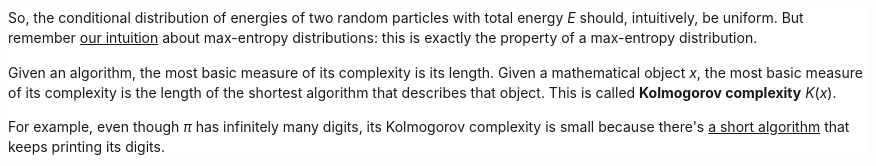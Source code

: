 So, the conditional distribution of energies of two random particles with total energy $E$ should, intuitively, be uniform. But remember [our intuition](04-max_entropy/intuition) about max-entropy distributions: this is exactly the property of a max-entropy distribution.
</Expand>

<Expand advanced={true} headline ="Solomonoff Prior">

Given an algorithm, the most basic measure of its complexity is its length. Given a mathematical object $x$, the most basic measure of its complexity is the length of the shortest algorithm that describes that object. This is called **Kolmogorov complexity** $K(x)$.

For example, even though $\pi$ has infinitely many digits, its Kolmogorov complexity is small because there's [a short algorithm](https://www.quora.com/Whats-an-easy-algorithm-to-generate-digits-of-%CF%80) that keeps printing its digits.

